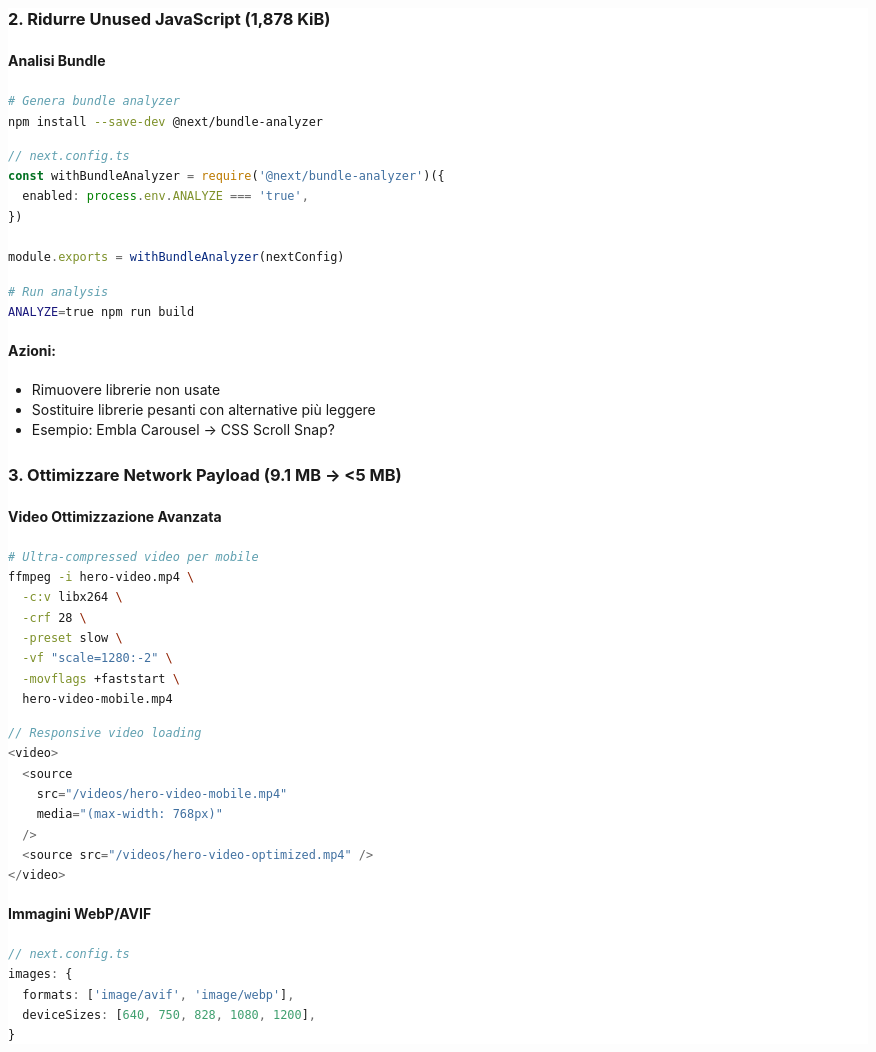 ### 2. Ridurre Unused JavaScript (1,878 KiB)

#### Analisi Bundle
```bash
# Genera bundle analyzer
npm install --save-dev @next/bundle-analyzer
```

```typescript
// next.config.ts
const withBundleAnalyzer = require('@next/bundle-analyzer')({
  enabled: process.env.ANALYZE === 'true',
})

module.exports = withBundleAnalyzer(nextConfig)
```

```bash
# Run analysis
ANALYZE=true npm run build
```

#### Azioni:
- Rimuovere librerie non usate
- Sostituire librerie pesanti con alternative più leggere
- Esempio: Embla Carousel → CSS Scroll Snap?

### 3. Ottimizzare Network Payload (9.1 MB → <5 MB)

#### Video Ottimizzazione Avanzata
```bash
# Ultra-compressed video per mobile
ffmpeg -i hero-video.mp4 \
  -c:v libx264 \
  -crf 28 \
  -preset slow \
  -vf "scale=1280:-2" \
  -movflags +faststart \
  hero-video-mobile.mp4
```

```typescript
// Responsive video loading
<video>
  <source
    src="/videos/hero-video-mobile.mp4"
    media="(max-width: 768px)"
  />
  <source src="/videos/hero-video-optimized.mp4" />
</video>
```

#### Immagini WebP/AVIF
```typescript
// next.config.ts
images: {
  formats: ['image/avif', 'image/webp'],
  deviceSizes: [640, 750, 828, 1080, 1200],
}
```
